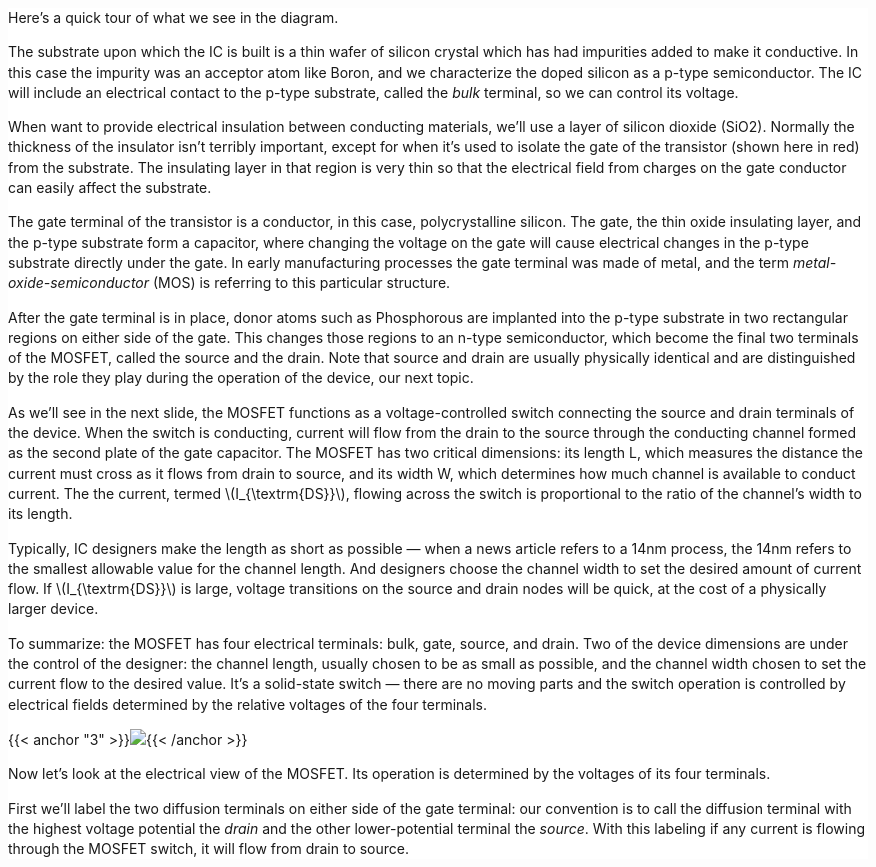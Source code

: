 Here’s a quick tour of what we see in the diagram.

The substrate upon which the IC is built is a thin wafer of silicon crystal which has had impurities added to make it conductive. In this case the impurity was an acceptor atom like Boron, and we characterize the doped silicon as a p-type semiconductor. The IC will include an electrical contact to the p-type substrate, called the _bulk_ terminal, so we can control its voltage.

When want to provide electrical insulation between conducting materials, we’ll use a layer of silicon dioxide (SiO2). Normally the thickness of the insulator isn’t terribly important, except for when it’s used to isolate the gate of the transistor (shown here in red) from the substrate. The insulating layer in that region is very thin so that the electrical field from charges on the gate conductor can easily affect the substrate.

The gate terminal of the transistor is a conductor, in this case, polycrystalline silicon. The gate, the thin oxide insulating layer, and the p-type substrate form a capacitor, where changing the voltage on the gate will cause electrical changes in the p-type substrate directly under the gate. In early manufacturing processes the gate terminal was made of metal, and the term _metal-oxide-semiconductor_ (MOS) is referring to this particular structure.

After the gate terminal is in place, donor atoms such as Phosphorous are implanted into the p-type substrate in two rectangular regions on either side of the gate. This changes those regions to an n-type semiconductor, which become the final two terminals of the MOSFET, called the source and the drain. Note that source and drain are usually physically identical and are distinguished by the role they play during the operation of the device, our next topic.

As we’ll see in the next slide, the MOSFET functions as a voltage-controlled switch connecting the source and drain terminals of the device. When the switch is conducting, current will flow from the drain to the source through the conducting channel formed as the second plate of the gate capacitor. The MOSFET has two critical dimensions: its length L, which measures the distance the current must cross as it flows from drain to source, and its width W, which determines how much channel is available to conduct current. The the current, termed \\(I\_{\\textrm{DS}}\\), flowing across the switch is proportional to the ratio of the channel’s width to its length.

Typically, IC designers make the length as short as possible — when a news article refers to a 14nm process, the 14nm refers to the smallest allowable value for the channel length. And designers choose the channel width to set the desired amount of current flow. If \\(I\_{\\textrm{DS}}\\) is large, voltage transitions on the source and drain nodes will be quick, at the cost of a physically larger device.

To summarize: the MOSFET has four electrical terminals: bulk, gate, source, and drain. Two of the device dimensions are under the control of the designer: the channel length, usually chosen to be as small as possible, and the channel width chosen to set the current flow to the desired value. It’s a solid-state switch — there are no moving parts and the switch operation is controlled by electrical fields determined by the relative voltages of the four terminals.

{{< anchor "3" >}}![](/coursemedia/6-004-computation-structures-spring-2017/8ab313bffd2125bf69badbb56dc95c26_Slide04.png){{< /anchor >}}

Now let’s look at the electrical view of the MOSFET. Its operation is determined by the voltages of its four terminals.

First we’ll label the two diffusion terminals on either side of the gate terminal: our convention is to call the diffusion terminal with the highest voltage potential the _drain_ and the other lower-potential terminal the _source_. With this labeling if any current is flowing through the MOSFET switch, it will flow from drain to source.
